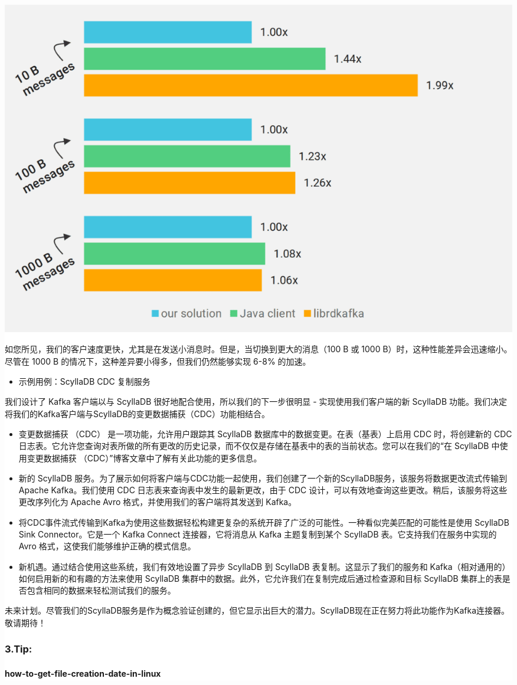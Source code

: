   ![An image](./images/ARTS-week-48-5.png)

如您所见，我们的客户速度更快，尤其是在发送小消息时。但是，当切换到更大的消息（100 B 或 1000 B）时，这种性能差异会迅速缩小。尽管在 1000 B 的情况下，这种差异要小得多，但我们仍然能够实现 6-8% 的加速。

- 示例用例：ScyllaDB CDC 复制服务

我们设计了 Kafka 客户端以与 ScyllaDB 很好地配合使用，所以我们的下一步很明显 - 实现使用我们客户端的新 ScyllaDB 功能。我们决定将我们的Kafka客户端与ScyllaDB的变更数据捕获（CDC）功能相结合。

  - 变更数据捕获 （CDC） 是一项功能，允许用户跟踪其 ScyllaDB 数据库中的数据变更。在表（基表）上启用 CDC 时，将创建新的 CDC 日志表。它允许您查询对表所做的所有更改的历史记录，而不仅仅是存储在基表中的表的当前状态。您可以在我们的“在 ScyllaDB 中使用变更数据捕获 （CDC）”博客文章中了解有关此功能的更多信息。

  - 新的 ScyllaDB 服务。为了展示如何将客户端与CDC功能一起使用，我们创建了一个新的ScyllaDB服务，该服务将数据更改流式传输到Apache Kafka。我们使用 CDC 日志表来查询表中发生的最新更改，由于 CDC 设计，可以有效地查询这些更改。稍后，该服务将这些更改序列化为 Apache Avro 格式，并使用我们的客户端将其发送到 Kafka。

  - 将CDC事件流式传输到Kafka为使用这些数据轻松构建更复杂的系统开辟了广泛的可能性。一种看似完美匹配的可能性是使用 ScyllaDB Sink Connector。它是一个 Kafka Connect 连接器，它将消息从 Kafka 主题复制到某个 ScyllaDB 表。它支持我们在服务中实现的 Avro 格式，这使我们能够维护正确的模式信息。

  - 新机遇。通过结合使用这些系统，我们有效地设置了异步 ScyllaDB 到 ScyllaDB 表复制。这显示了我们的服务和 Kafka（相对通用的）如何启用新的和有趣的方法来使用 ScyllaDB 集群中的数据。此外，它允许我们在复制完成后通过检查源和目标 ScyllaDB 集群上的表是否包含相同的数据来轻松测试我们的服务。

未来计划。尽管我们的ScyllaDB服务是作为概念验证创建的，但它显示出巨大的潜力。ScyllaDB现在正在努力将此功能作为Kafka连接器。敬请期待！

### 3.Tip:

#### how-to-get-file-creation-date-in-linux
